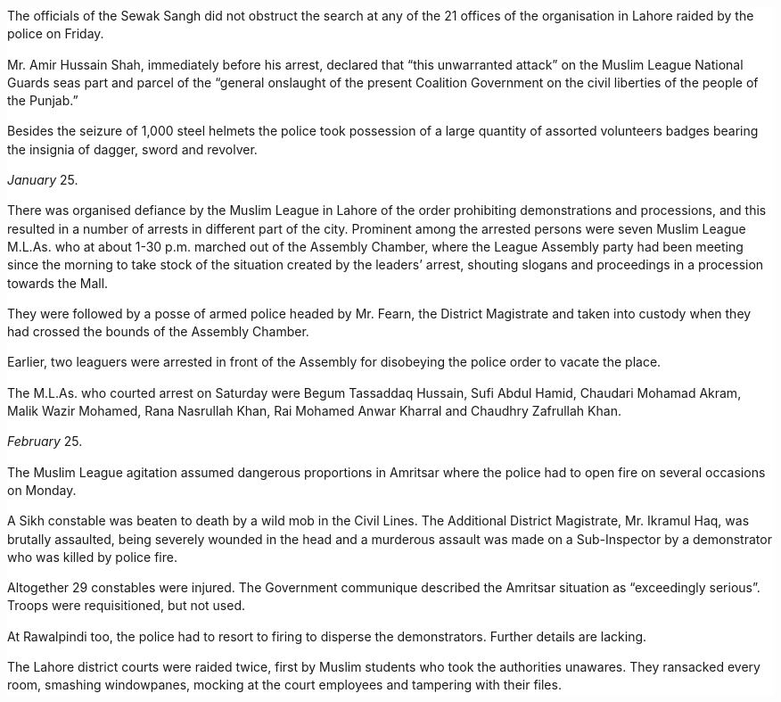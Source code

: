 The officials of the Sewak Sangh did not obstruct the search at any of
the 21 offices of the organisation in Lahore raided by the police on
Friday.

Mr. Amir Hussain Shah, immediately before his arrest, declared that
“this unwarranted attack” on the Muslim League National Guards seas part
and parcel of the “general onslaught of the present Coalition Government
on the civil liberties of the people of the Punjab.”

Besides the seizure of 1,000 steel helmets the police took possession of
a large quantity of assorted volunteers badges bearing the insignia of
dagger, sword and revolver.

*January* 25.

There was organised defiance by the Muslim League in Lahore of the order
prohibiting demonstrations and processions, and this resulted in a
number of arrests in different part of the city.  Prominent among the
arrested persons were seven Muslim League M.L.As. who at about 1-30 p.m.
marched out of the Assembly Chamber, where the League Assembly party had
been meeting since the morning to take stock of the situation created by
the leaders’ arrest, shouting slogans and proceedings in a procession
towards the Mall.

They were followed by a posse of armed police headed by Mr. Fearn, the
District Magistrate and taken into custody when they had crossed the
bounds of the Assembly Chamber.

Earlier, two leaguers were arrested in front of the Assembly for
disobeying the police order to vacate the place.

The M.L.As. who courted arrest on Saturday were Begum Tassaddaq Hussain,
Sufi Abdul Hamid, Chaudari Mohamad Akram, Malik Wazir Mohamed, Rana
Nasrullah Khan, Rai Mohamed Anwar Kharral and Chaudhry Zafrullah Khan.

*February* 25.

The Muslim League agitation assumed dangerous proportions in Amritsar
where the police had to open fire on several occasions on Monday.

A Sikh constable was beaten to death by a wild mob in the Civil Lines. 
The Additional District Magistrate, Mr. Ikramul Haq, was brutally
assaulted, being severely wounded in the head and a murderous assault
was made on a Sub-Inspector by a demonstrator who was killed by police
fire.

Altogether 29 constables were injured.  The Government communique
described the Amritsar situation as “exceedingly serious”.  Troops were
requisitioned, but not used.

At Rawalpindi too, the police had to resort to firing to disperse the
demonstrators.  Further details are lacking.

The Lahore district courts were raided twice, first by Muslim students
who took the authorities unawares.  They ransacked every room, smashing
windowpanes, mocking at the court employees and tampering with their
files.
